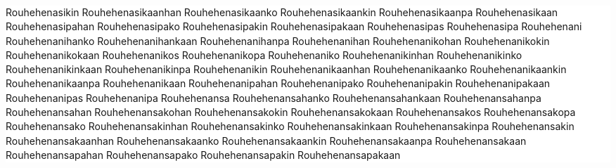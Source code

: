 Rouhehenasikin
Rouhehenasikaanhan
Rouhehenasikaanko
Rouhehenasikaankin
Rouhehenasikaanpa
Rouhehenasikaan
Rouhehenasipahan
Rouhehenasipako
Rouhehenasipakin
Rouhehenasipakaan
Rouhehenasipas
Rouhehenasipa
Rouhehenani
Rouhehenanihanko
Rouhehenanihankaan
Rouhehenanihanpa
Rouhehenanihan
Rouhehenanikohan
Rouhehenanikokin
Rouhehenanikokaan
Rouhehenanikos
Rouhehenanikopa
Rouhehenaniko
Rouhehenanikinhan
Rouhehenanikinko
Rouhehenanikinkaan
Rouhehenanikinpa
Rouhehenanikin
Rouhehenanikaanhan
Rouhehenanikaanko
Rouhehenanikaankin
Rouhehenanikaanpa
Rouhehenanikaan
Rouhehenanipahan
Rouhehenanipako
Rouhehenanipakin
Rouhehenanipakaan
Rouhehenanipas
Rouhehenanipa
Rouhehenansa
Rouhehenansahanko
Rouhehenansahankaan
Rouhehenansahanpa
Rouhehenansahan
Rouhehenansakohan
Rouhehenansakokin
Rouhehenansakokaan
Rouhehenansakos
Rouhehenansakopa
Rouhehenansako
Rouhehenansakinhan
Rouhehenansakinko
Rouhehenansakinkaan
Rouhehenansakinpa
Rouhehenansakin
Rouhehenansakaanhan
Rouhehenansakaanko
Rouhehenansakaankin
Rouhehenansakaanpa
Rouhehenansakaan
Rouhehenansapahan
Rouhehenansapako
Rouhehenansapakin
Rouhehenansapakaan